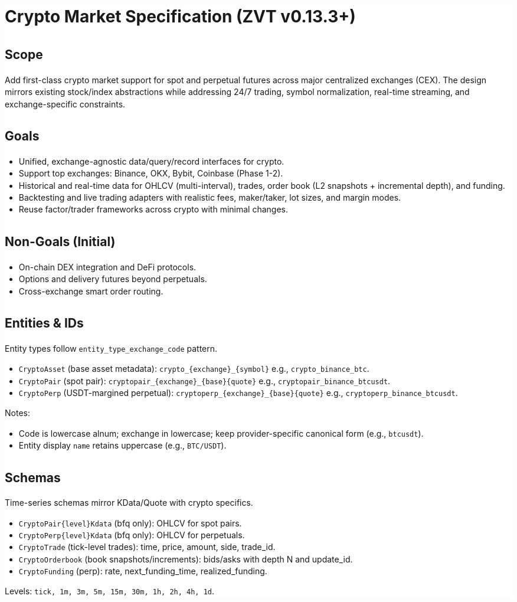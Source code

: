 # Crypto Market Specification (ZVT v0.13.3+)

## Scope

Add first-class crypto market support for spot and perpetual futures across major centralized exchanges (CEX). The design mirrors existing stock/index abstractions while addressing 24/7 trading, symbol normalization, real-time streaming, and exchange-specific constraints.

## Goals

- Unified, exchange-agnostic data/query/record interfaces for crypto.
- Support top exchanges: Binance, OKX, Bybit, Coinbase (Phase 1-2).
- Historical and real-time data for OHLCV (multi-interval), trades, order book (L2 snapshots + incremental depth), and funding.
- Backtesting and live trading adapters with realistic fees, maker/taker, lot sizes, and margin modes.
- Reuse factor/trader frameworks across crypto with minimal changes.

## Non-Goals (Initial)

- On-chain DEX integration and DeFi protocols.
- Options and delivery futures beyond perpetuals.
- Cross-exchange smart order routing.

## Entities & IDs

Entity types follow `entity_type_exchange_code` pattern.

- `CryptoAsset` (base asset metadata): `crypto_{exchange}_{symbol}` e.g., `crypto_binance_btc`.
- `CryptoPair` (spot pair): `cryptopair_{exchange}_{base}{quote}` e.g., `cryptopair_binance_btcusdt`.
- `CryptoPerp` (USDT-margined perpetual): `cryptoperp_{exchange}_{base}{quote}` e.g., `cryptoperp_binance_btcusdt`.

Notes:
- Code is lowercase alnum; exchange in lowercase; keep provider-specific canonical form (e.g., `btcusdt`).
- Entity display `name` retains uppercase (e.g., `BTC/USDT`).

## Schemas

Time-series schemas mirror KData/Quote with crypto specifics.

- `CryptoPair{level}Kdata` (bfq only): OHLCV for spot pairs.
- `CryptoPerp{level}Kdata` (bfq only): OHLCV for perpetuals.
- `CryptoTrade` (tick-level trades): time, price, amount, side, trade_id.
- `CryptoOrderbook` (book snapshots/increments): bids/asks with depth N and update_id.
- `CryptoFunding` (perp): rate, next_funding_time, realized_funding.

Levels: `tick, 1m, 3m, 5m, 15m, 30m, 1h, 2h, 4h, 1d`.
